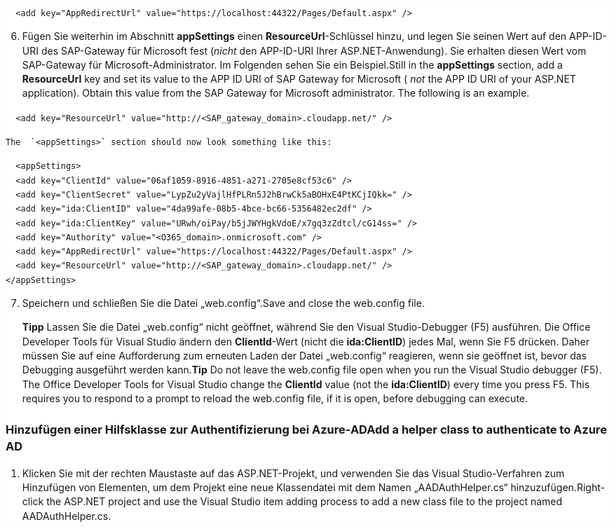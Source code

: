 ```
  <add key="AppRedirectUrl" value="https://localhost:44322/Pages/Default.aspx" />
```

6. <span data-ttu-id="51715-p132">Fügen Sie weiterhin im Abschnitt **appSettings** einen **ResourceUrl**-Schlüssel hinzu, und legen Sie seinen Wert auf den APP-ID-URI des SAP-Gateway für Microsoft fest (*nicht* den APP-ID-URI Ihrer ASP.NET-Anwendung). Sie erhalten diesen Wert vom SAP-Gateway für Microsoft-Administrator. Im Folgenden sehen Sie ein Beispiel.</span><span class="sxs-lookup"><span data-stu-id="51715-p132">Still in the  **appSettings** section, add a **ResourceUrl** key and set its value to the APP ID URI of SAP Gateway for Microsoft ( *not*  the APP ID URI of your ASP.NET application). Obtain this value from the SAP Gateway for Microsoft administrator. The following is an example.</span></span>
    
```
  <add key="ResourceUrl" value="http://<SAP_gateway_domain>.cloudapp.net/" />
```


    The  `<appSettings>` section should now look something like this:
    


```
  <appSettings>
  <add key="ClientId" value="06af1059-8916-4851-a271-2705e8cf53c6" />
  <add key="ClientSecret" value="LypZu2yVajlHfPLRn5J2hBrwCk5aBOHxE4PtKCjIQkk=" />
  <add key="ida:ClientID" value="4da99afe-08b5-4bce-bc66-5356482ec2df" />
  <add key="ida:ClientKey" value="URwh/oiPay/b5jJWYHgkVdoE/x7gq3zZdtcl/cG14ss=" />
  <add key="Authority" value="<O365_domain>.onmicrosoft.com" />
  <add key="AppRedirectUrl" value="https://localhost:44322/Pages/Default.aspx" />
  <add key="ResourceUrl" value="http://<SAP_gateway_domain>.cloudapp.net/" />
</appSettings>
```

7. <span data-ttu-id="51715-227">Speichern und schließen Sie die Datei „web.config“.</span><span class="sxs-lookup"><span data-stu-id="51715-227">Save and close the web.config file.</span></span>
    
     <span data-ttu-id="51715-p133">**Tipp** Lassen Sie die Datei „web.config“ nicht geöffnet, während Sie den Visual Studio-Debugger (F5) ausführen. Die Office Developer Tools für Visual Studio ändern den **ClientId**-Wert (nicht die **ida:ClientID**) jedes Mal, wenn Sie F5 drücken. Daher müssen Sie auf eine Aufforderung zum erneuten Laden der Datei „web.config“ reagieren, wenn sie geöffnet ist, bevor das Debugging ausgeführt werden kann.</span><span class="sxs-lookup"><span data-stu-id="51715-p133">**Tip**  Do not leave the web.config file open when you run the Visual Studio debugger (F5). The Office Developer Tools for Visual Studio change the  **ClientId** value (not the **ida:ClientID**) every time you press F5. This requires you to respond to a prompt to reload the web.config file, if it is open, before debugging can execute.</span></span>

### <a name="add-a-helper-class-to-authenticate-to-azure-ad"></a><span data-ttu-id="51715-231">Hinzufügen einer Hilfsklasse zur Authentifizierung bei Azure-AD</span><span class="sxs-lookup"><span data-stu-id="51715-231">Add a helper class to authenticate to Azure AD</span></span>


1. <span data-ttu-id="51715-232">Klicken Sie mit der rechten Maustaste auf das ASP.NET-Projekt, und verwenden Sie das Visual Studio-Verfahren zum Hinzufügen von Elementen, um dem Projekt eine neue Klassendatei mit dem Namen „AADAuthHelper.cs“ hinzuzufügen.</span><span class="sxs-lookup"><span data-stu-id="51715-232">Right-click the ASP.NET project and use the Visual Studio item adding process to add a new class file to the project named AADAuthHelper.cs.</span></span>
    